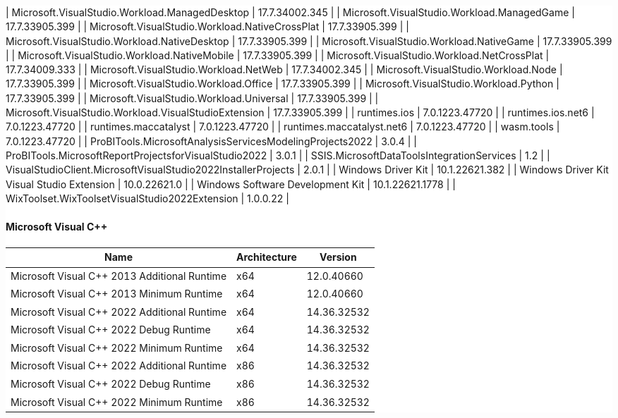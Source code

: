 | Microsoft.VisualStudio.Workload.ManagedDesktop                            | 17.7.34002.345  |
| Microsoft.VisualStudio.Workload.ManagedGame                               | 17.7.33905.399  |
| Microsoft.VisualStudio.Workload.NativeCrossPlat                           | 17.7.33905.399  |
| Microsoft.VisualStudio.Workload.NativeDesktop                             | 17.7.33905.399  |
| Microsoft.VisualStudio.Workload.NativeGame                                | 17.7.33905.399  |
| Microsoft.VisualStudio.Workload.NativeMobile                              | 17.7.33905.399  |
| Microsoft.VisualStudio.Workload.NetCrossPlat                              | 17.7.34009.333  |
| Microsoft.VisualStudio.Workload.NetWeb                                    | 17.7.34002.345  |
| Microsoft.VisualStudio.Workload.Node                                      | 17.7.33905.399  |
| Microsoft.VisualStudio.Workload.Office                                    | 17.7.33905.399  |
| Microsoft.VisualStudio.Workload.Python                                    | 17.7.33905.399  |
| Microsoft.VisualStudio.Workload.Universal                                 | 17.7.33905.399  |
| Microsoft.VisualStudio.Workload.VisualStudioExtension                     | 17.7.33905.399  |
| runtimes.ios                                                              | 7.0.1223.47720  |
| runtimes.ios.net6                                                         | 7.0.1223.47720  |
| runtimes.maccatalyst                                                      | 7.0.1223.47720  |
| runtimes.maccatalyst.net6                                                 | 7.0.1223.47720  |
| wasm.tools                                                                | 7.0.1223.47720  |
| ProBITools.MicrosoftAnalysisServicesModelingProjects2022                  | 3.0.4           |
| ProBITools.MicrosoftReportProjectsforVisualStudio2022                     | 3.0.1           |
| SSIS.MicrosoftDataToolsIntegrationServices                                | 1.2             |
| VisualStudioClient.MicrosoftVisualStudio2022InstallerProjects             | 2.0.1           |
| Windows Driver Kit                                                        | 10.1.22621.382  |
| Windows Driver Kit Visual Studio Extension                                | 10.0.22621.0    |
| Windows Software Development Kit                                          | 10.1.22621.1778 |
| WixToolset.WixToolsetVisualStudio2022Extension                            | 1.0.0.22        |

#### Microsoft Visual C++
| Name                                         | Architecture | Version     |
| -------------------------------------------- | ------------ | ----------- |
| Microsoft Visual C++ 2013 Additional Runtime | x64          | 12.0.40660  |
| Microsoft Visual C++ 2013 Minimum Runtime    | x64          | 12.0.40660  |
| Microsoft Visual C++ 2022 Additional Runtime | x64          | 14.36.32532 |
| Microsoft Visual C++ 2022 Debug Runtime      | x64          | 14.36.32532 |
| Microsoft Visual C++ 2022 Minimum Runtime    | x64          | 14.36.32532 |
| Microsoft Visual C++ 2022 Additional Runtime | x86          | 14.36.32532 |
| Microsoft Visual C++ 2022 Debug Runtime      | x86          | 14.36.32532 |
| Microsoft Visual C++ 2022 Minimum Runtime    | x86          | 14.36.32532 |
